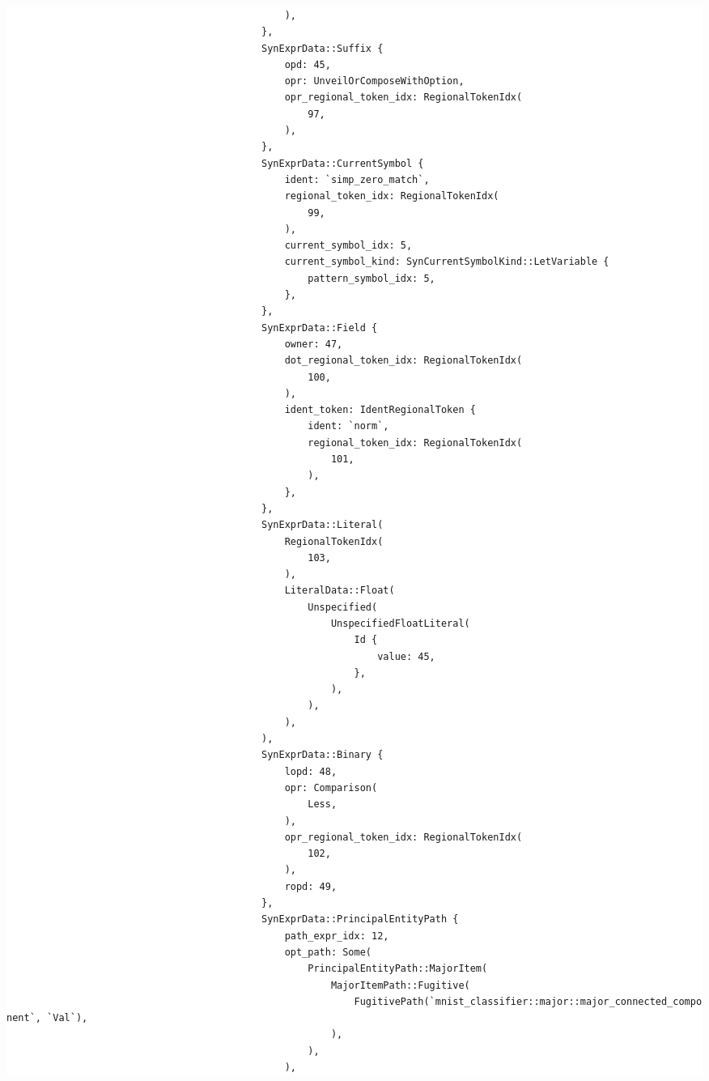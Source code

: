                                                     ),
                                                },
                                                SynExprData::Suffix {
                                                    opd: 45,
                                                    opr: UnveilOrComposeWithOption,
                                                    opr_regional_token_idx: RegionalTokenIdx(
                                                        97,
                                                    ),
                                                },
                                                SynExprData::CurrentSymbol {
                                                    ident: `simp_zero_match`,
                                                    regional_token_idx: RegionalTokenIdx(
                                                        99,
                                                    ),
                                                    current_symbol_idx: 5,
                                                    current_symbol_kind: SynCurrentSymbolKind::LetVariable {
                                                        pattern_symbol_idx: 5,
                                                    },
                                                },
                                                SynExprData::Field {
                                                    owner: 47,
                                                    dot_regional_token_idx: RegionalTokenIdx(
                                                        100,
                                                    ),
                                                    ident_token: IdentRegionalToken {
                                                        ident: `norm`,
                                                        regional_token_idx: RegionalTokenIdx(
                                                            101,
                                                        ),
                                                    },
                                                },
                                                SynExprData::Literal(
                                                    RegionalTokenIdx(
                                                        103,
                                                    ),
                                                    LiteralData::Float(
                                                        Unspecified(
                                                            UnspecifiedFloatLiteral(
                                                                Id {
                                                                    value: 45,
                                                                },
                                                            ),
                                                        ),
                                                    ),
                                                ),
                                                SynExprData::Binary {
                                                    lopd: 48,
                                                    opr: Comparison(
                                                        Less,
                                                    ),
                                                    opr_regional_token_idx: RegionalTokenIdx(
                                                        102,
                                                    ),
                                                    ropd: 49,
                                                },
                                                SynExprData::PrincipalEntityPath {
                                                    path_expr_idx: 12,
                                                    opt_path: Some(
                                                        PrincipalEntityPath::MajorItem(
                                                            MajorItemPath::Fugitive(
                                                                FugitivePath(`mnist_classifier::major::major_connected_component`, `Val`),
                                                            ),
                                                        ),
                                                    ),